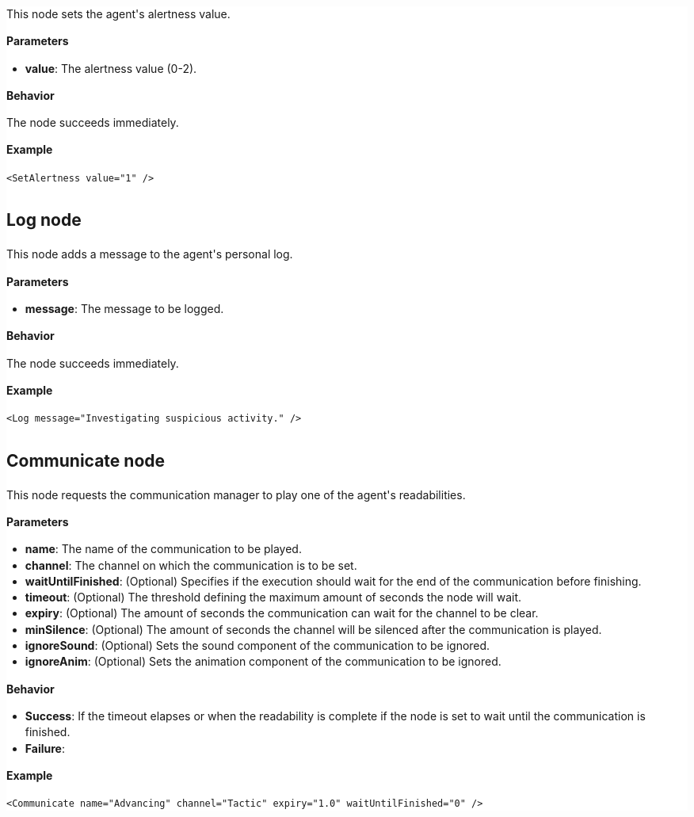 This node sets the agent's alertness value\.

**Parameters**
+ **value**: The alertness value \(0\-2\)\.

**Behavior**

The node succeeds immediately\.

**Example**

```
<SetAlertness value="1" />
```

## Log node<a name="ai-mbt-nodes-log"></a>

This node adds a message to the agent's personal log\.

**Parameters**
+ **message**: The message to be logged\.

**Behavior**

The node succeeds immediately\.

**Example**

```
<Log message="Investigating suspicious activity." />
```

## Communicate node<a name="ai-mbt-nodes-communicate"></a>

This node requests the communication manager to play one of the agent's readabilities\.

**Parameters**
+ **name**: The name of the communication to be played\.
+ **channel**: The channel on which the communication is to be set\.
+ **waitUntilFinished**: \(Optional\) Specifies if the execution should wait for the end of the communication before finishing\.
+ **timeout**: \(Optional\) The threshold defining the maximum amount of seconds the node will wait\.
+ **expiry**: \(Optional\) The amount of seconds the communication can wait for the channel to be clear\.
+ **minSilence**: \(Optional\) The amount of seconds the channel will be silenced after the communication is played\.
+ **ignoreSound**: \(Optional\) Sets the sound component of the communication to be ignored\.
+ **ignoreAnim**: \(Optional\) Sets the animation component of the communication to be ignored\.

**Behavior**
+ **Success**: If the timeout elapses or when the readability is complete if the node is set to wait until the communication is finished\.
+ **Failure**: 

**Example**

```
<Communicate name="Advancing" channel="Tactic" expiry="1.0" waitUntilFinished="0" />
```
